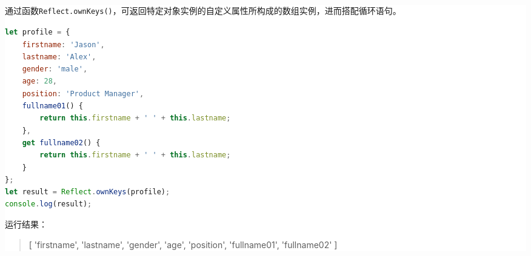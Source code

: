 通过函数`Reflect.ownKeys()`，可返回特定对象实例的自定义属性所构成的数组实例，进而搭配循环语句。

```javascript
let profile = {
    firstname: 'Jason',
    lastname: 'Alex',
    gender: 'male',
    age: 28,
    position: 'Product Manager',
    fullname01() {
        return this.firstname + ' ' + this.lastname;
    },
    get fullname02() {
        return this.firstname + ' ' + this.lastname;
    }
};
let result = Reflect.ownKeys(profile);
console.log(result);
```

运行结果：

>[ 'firstname',
  'lastname',
  'gender',
  'age',
  'position',
  'fullname01',
  'fullname02' ]
